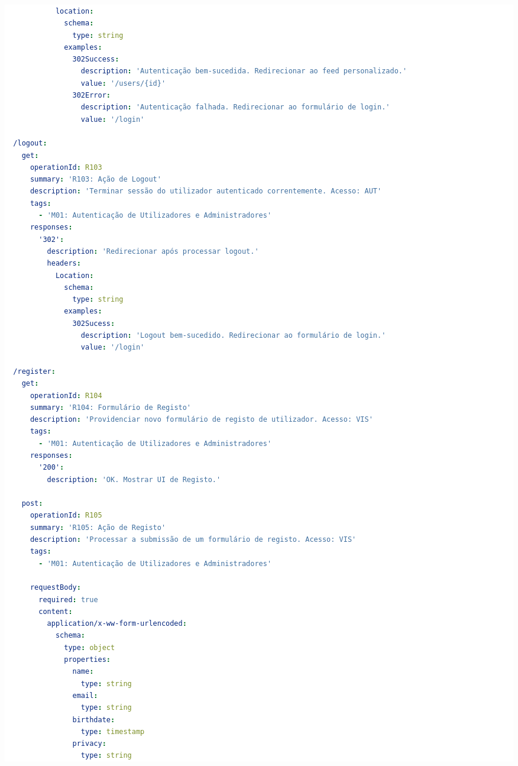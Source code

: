 ```yaml
            location:
              schema:
                type: string
              examples:
                302Success:
                  description: 'Autenticação bem-sucedida. Redirecionar ao feed personalizado.'
                  value: '/users/{id}'
                302Error:
                  description: 'Autenticação falhada. Redirecionar ao formulário de login.'
                  value: '/login'
    
  /logout:
    get:
      operationId: R103
      summary: 'R103: Ação de Logout'
      description: 'Terminar sessão do utilizador autenticado correntemente. Acesso: AUT'
      tags:
        - 'M01: Autenticação de Utilizadores e Administradores'
      responses:
        '302':
          description: 'Redirecionar após processar logout.'
          headers:
            Location:
              schema:
                type: string
              examples:
                302Sucess:
                  description: 'Logout bem-sucedido. Redirecionar ao formulário de login.'
                  value: '/login'
    
  /register:
    get:
      operationId: R104
      summary: 'R104: Formulário de Registo'
      description: 'Providenciar novo formulário de registo de utilizador. Acesso: VIS'
      tags:
        - 'M01: Autenticação de Utilizadores e Administradores'
      responses:
        '200':
          description: 'OK. Mostrar UI de Registo.'
      
    post:
      operationId: R105
      summary: 'R105: Ação de Registo'
      description: 'Processar a submissão de um formulário de registo. Acesso: VIS'
      tags:
        - 'M01: Autenticação de Utilizadores e Administradores'

      requestBody:
        required: true
        content:
          application/x-ww-form-urlencoded:
            schema:
              type: object
              properties:
                name:
                  type: string
                email:
                  type: string
                birthdate:
                  type: timestamp
                privacy:
                  type: string
```